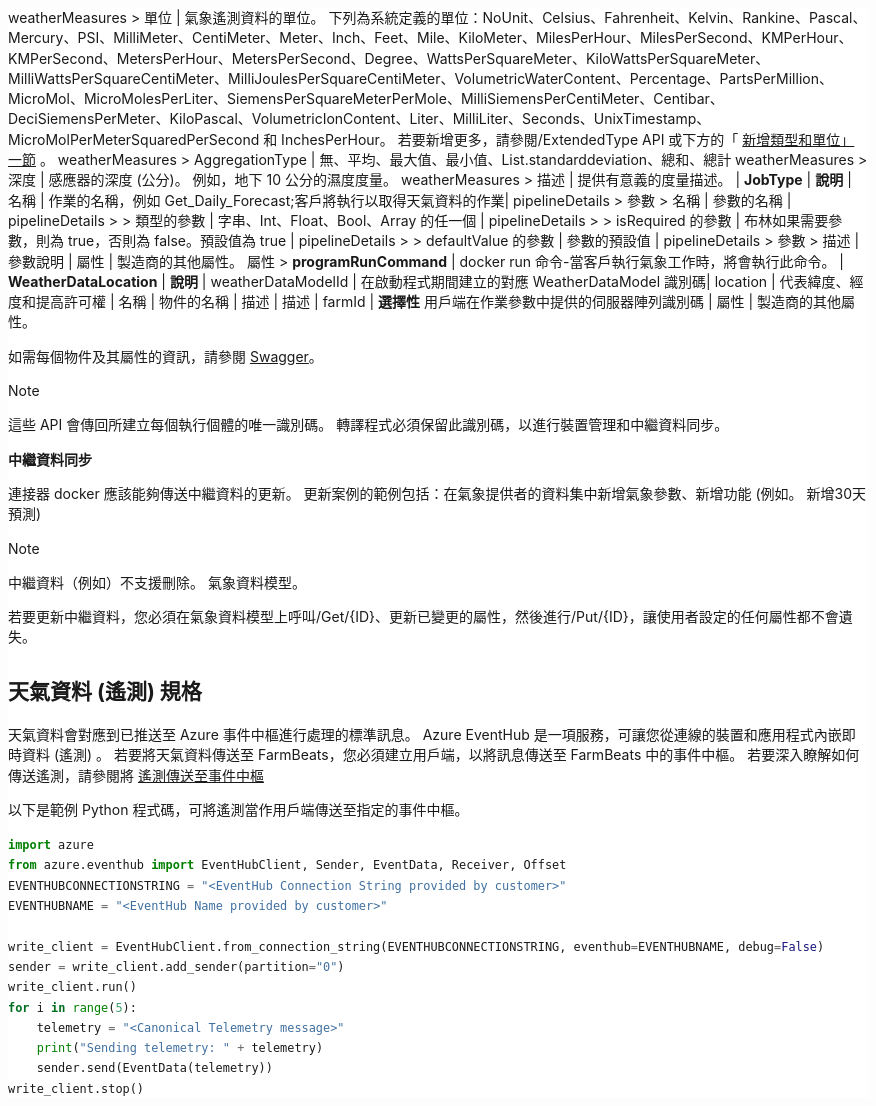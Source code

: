   weatherMeasures > 單位 | 氣象遙測資料的單位。 下列為系統定義的單位：NoUnit、Celsius、Fahrenheit、Kelvin、Rankine、Pascal、Mercury、PSI、MilliMeter、CentiMeter、Meter、Inch、Feet、Mile、KiloMeter、MilesPerHour、MilesPerSecond、KMPerHour、KMPerSecond、MetersPerHour、MetersPerSecond、Degree、WattsPerSquareMeter、KiloWattsPerSquareMeter、MilliWattsPerSquareCentiMeter、MilliJoulesPerSquareCentiMeter、VolumetricWaterContent、Percentage、PartsPerMillion、MicroMol、MicroMolesPerLiter、SiemensPerSquareMeterPerMole、MilliSiemensPerCentiMeter、Centibar、DeciSiemensPerMeter、KiloPascal、VolumetricIonContent、Liter、MilliLiter、Seconds、UnixTimestamp、MicroMolPerMeterSquaredPerSecond 和 InchesPerHour。 若要新增更多，請參閱/ExtendedType API 或下方的「 [新增類型和單位」一節](weather-partner-integration-in-azure-farmbeats.md#add-extendedtype) 。
  weatherMeasures > AggregationType  | 無、平均、最大值、最小值、List.standarddeviation、總和、總計
  weatherMeasures > 深度  | 感應器的深度 (公分)。 例如，地下 10 公分的濕度度量。
  weatherMeasures > 描述  | 提供有意義的度量描述。 |
  **JobType** | **說明** |
  名稱  | 作業的名稱，例如 Get_Daily_Forecast;客戶將執行以取得天氣資料的作業|
  pipelineDetails > 參數 > 名稱  | 參數的名稱 |
  pipelineDetails > > 類型的參數 | 字串、Int、Float、Bool、Array 的任一個 |
  pipelineDetails > > isRequired 的參數 | 布林如果需要參數，則為 true，否則為 false。預設值為 true |
  pipelineDetails > > defaultValue 的參數 | 參數的預設值 |
  pipelineDetails > 參數 > 描述 | 參數說明 |
  屬性  | 製造商的其他屬性。
  屬性 > **programRunCommand** | docker run 命令-當客戶執行氣象工作時，將會執行此命令。 |
  **WeatherDataLocation** | **說明** |
  weatherDataModelId  | 在啟動程式期間建立的對應 WeatherDataModel 識別碼|
  location  | 代表緯度、經度和提高許可權 |
  名稱 | 物件的名稱 |
  描述 | 描述 |
  farmId | **選擇性** 用戶端在作業參數中提供的伺服器陣列識別碼 |
  屬性  | 製造商的其他屬性。

 如需每個物件及其屬性的資訊，請參閱 [Swagger](https://aka.ms/FarmBeatsSwagger)。

 > [!NOTE]
 > 這些 API 會傳回所建立每個執行個體的唯一識別碼。 轉譯程式必須保留此識別碼，以進行裝置管理和中繼資料同步。

**中繼資料同步**

連接器 docker 應該能夠傳送中繼資料的更新。 更新案例的範例包括：在氣象提供者的資料集中新增氣象參數、新增功能 (例如。 新增30天預測) 

> [!NOTE]
> 中繼資料（例如）不支援刪除。 氣象資料模型。
>
> 若要更新中繼資料，您必須在氣象資料模型上呼叫/Get/{ID}、更新已變更的屬性，然後進行/Put/{ID}，讓使用者設定的任何屬性都不會遺失。

## <a name="weather-data-telemetry-specifications"></a>天氣資料 (遙測) 規格

天氣資料會對應到已推送至 Azure 事件中樞進行處理的標準訊息。 Azure EventHub 是一項服務，可讓您從連線的裝置和應用程式內嵌即時資料 (遙測) 。 若要將天氣資料傳送至 FarmBeats，您必須建立用戶端，以將訊息傳送至 FarmBeats 中的事件中樞。 若要深入瞭解如何傳送遙測，請參閱將 [遙測傳送至事件中樞](../../event-hubs/event-hubs-dotnet-standard-getstarted-send.md)

以下是範例 Python 程式碼，可將遙測當作用戶端傳送至指定的事件中樞。

```python
import azure
from azure.eventhub import EventHubClient, Sender, EventData, Receiver, Offset
EVENTHUBCONNECTIONSTRING = "<EventHub Connection String provided by customer>"
EVENTHUBNAME = "<EventHub Name provided by customer>"

write_client = EventHubClient.from_connection_string(EVENTHUBCONNECTIONSTRING, eventhub=EVENTHUBNAME, debug=False)
sender = write_client.add_sender(partition="0")
write_client.run()
for i in range(5):
    telemetry = "<Canonical Telemetry message>"
    print("Sending telemetry: " + telemetry)
    sender.send(EventData(telemetry))
write_client.stop()

```
